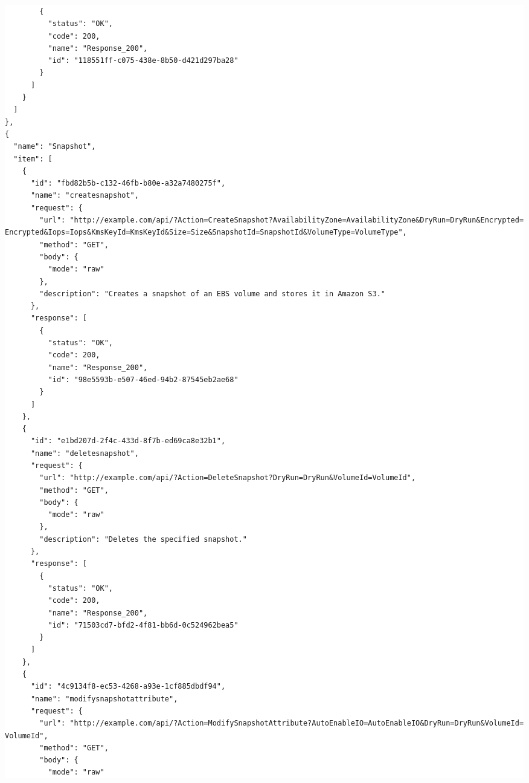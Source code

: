             {
              "status": "OK",
              "code": 200,
              "name": "Response_200",
              "id": "118551ff-c075-438e-8b50-d421d297ba28"
            }
          ]
        }
      ]
    },
    {
      "name": "Snapshot",
      "item": [
        {
          "id": "fbd82b5b-c132-46fb-b80e-a32a7480275f",
          "name": "createsnapshot",
          "request": {
            "url": "http://example.com/api/?Action=CreateSnapshot?AvailabilityZone=AvailabilityZone&DryRun=DryRun&Encrypted=Encrypted&Iops=Iops&KmsKeyId=KmsKeyId&Size=Size&SnapshotId=SnapshotId&VolumeType=VolumeType",
            "method": "GET",
            "body": {
              "mode": "raw"
            },
            "description": "Creates a snapshot of an EBS volume and stores it in Amazon S3."
          },
          "response": [
            {
              "status": "OK",
              "code": 200,
              "name": "Response_200",
              "id": "98e5593b-e507-46ed-94b2-87545eb2ae68"
            }
          ]
        },
        {
          "id": "e1bd207d-2f4c-433d-8f7b-ed69ca8e32b1",
          "name": "deletesnapshot",
          "request": {
            "url": "http://example.com/api/?Action=DeleteSnapshot?DryRun=DryRun&VolumeId=VolumeId",
            "method": "GET",
            "body": {
              "mode": "raw"
            },
            "description": "Deletes the specified snapshot."
          },
          "response": [
            {
              "status": "OK",
              "code": 200,
              "name": "Response_200",
              "id": "71503cd7-bfd2-4f81-bb6d-0c524962bea5"
            }
          ]
        },
        {
          "id": "4c9134f8-ec53-4268-a93e-1cf885dbdf94",
          "name": "modifysnapshotattribute",
          "request": {
            "url": "http://example.com/api/?Action=ModifySnapshotAttribute?AutoEnableIO=AutoEnableIO&DryRun=DryRun&VolumeId=VolumeId",
            "method": "GET",
            "body": {
              "mode": "raw"